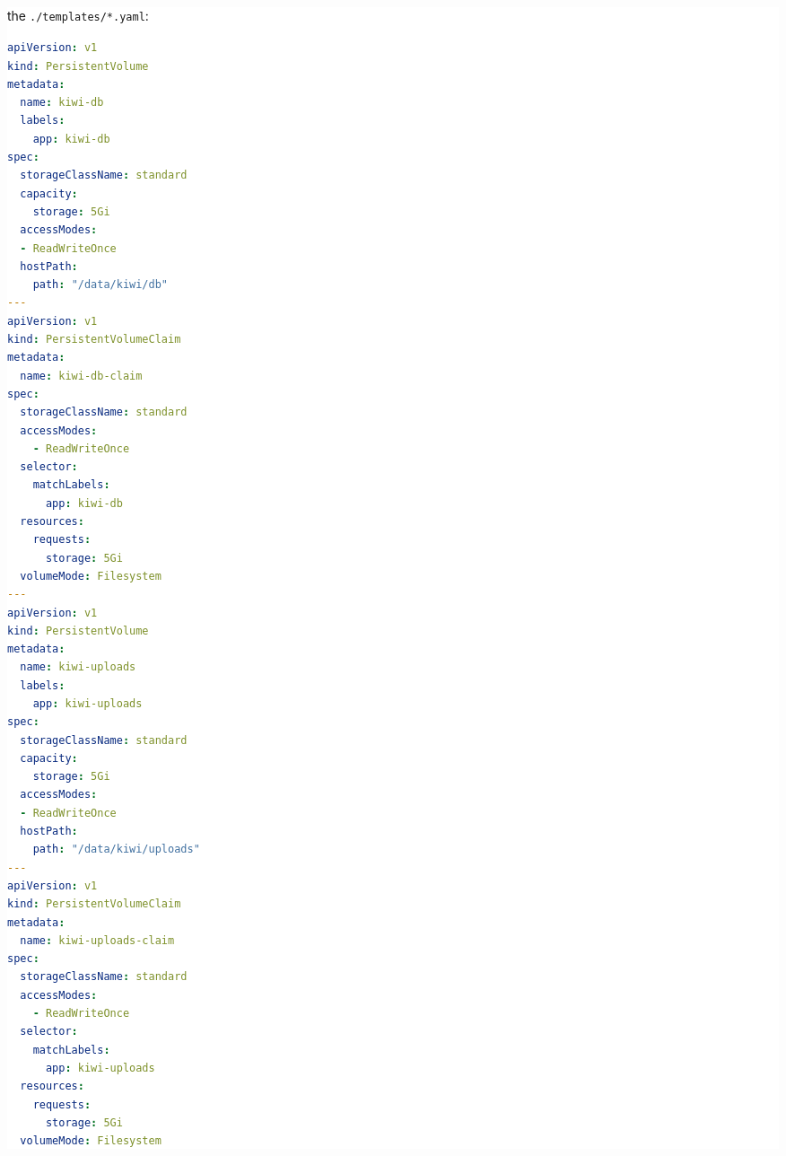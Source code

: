 the `./templates/*.yaml`:

```yaml
apiVersion: v1
kind: PersistentVolume
metadata:
  name: kiwi-db
  labels:
    app: kiwi-db
spec:
  storageClassName: standard
  capacity:
    storage: 5Gi
  accessModes:
  - ReadWriteOnce
  hostPath:
    path: "/data/kiwi/db"
---
apiVersion: v1
kind: PersistentVolumeClaim
metadata:
  name: kiwi-db-claim
spec:
  storageClassName: standard
  accessModes:
    - ReadWriteOnce
  selector:
    matchLabels:
      app: kiwi-db
  resources:
    requests:
      storage: 5Gi
  volumeMode: Filesystem
---
apiVersion: v1
kind: PersistentVolume
metadata:
  name: kiwi-uploads
  labels:
    app: kiwi-uploads
spec:
  storageClassName: standard
  capacity:
    storage: 5Gi
  accessModes:
  - ReadWriteOnce
  hostPath:
    path: "/data/kiwi/uploads"
---
apiVersion: v1
kind: PersistentVolumeClaim
metadata:
  name: kiwi-uploads-claim
spec:
  storageClassName: standard
  accessModes:
    - ReadWriteOnce
  selector:
    matchLabels:
      app: kiwi-uploads
  resources:
    requests:
      storage: 5Gi
  volumeMode: Filesystem
```